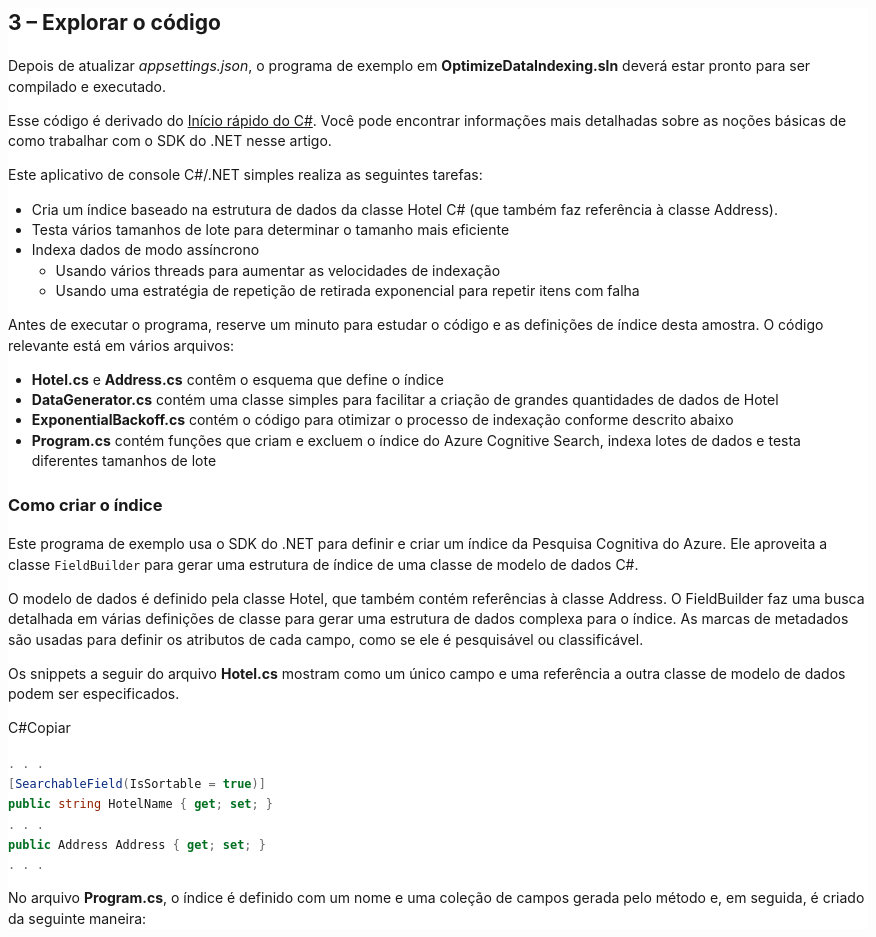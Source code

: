 ## 3 – Explorar o código

Depois de atualizar *appsettings.json*, o programa de exemplo em **OptimizeDataIndexing.sln** deverá estar pronto para ser compilado e executado.

Esse código é derivado do [Início rápido do C#](https://docs.microsoft.com/pt-br/azure/search/search-get-started-dotnet). Você pode encontrar informações mais detalhadas sobre as noções básicas de como trabalhar com o SDK do .NET nesse artigo.

Este aplicativo de console C#/.NET simples realiza as seguintes tarefas:

- Cria um índice baseado na estrutura de dados da classe Hotel C# (que também faz referência à classe Address).
- Testa vários tamanhos de lote para determinar o tamanho mais eficiente
- Indexa dados de modo assíncrono
  - Usando vários threads para aumentar as velocidades de indexação
  - Usando uma estratégia de repetição de retirada exponencial para repetir itens com falha

Antes de executar o programa, reserve um minuto para estudar o código e as definições de índice desta amostra. O código relevante está em vários arquivos:

- **Hotel.cs** e **Address.cs** contêm o esquema que define o índice
- **DataGenerator.cs** contém uma classe simples para facilitar a criação de grandes quantidades de dados de Hotel
- **ExponentialBackoff.cs** contém o código para otimizar o processo de indexação conforme descrito abaixo
- **Program.cs** contém funções que criam e excluem o índice do Azure Cognitive Search, indexa lotes de dados e testa diferentes tamanhos de lote

### Como criar o índice

Este programa de exemplo usa o SDK do .NET para definir e criar um índice da Pesquisa Cognitiva do Azure. Ele aproveita a classe `FieldBuilder` para gerar uma estrutura de índice de uma classe de modelo de dados C#.

O modelo de dados é definido pela classe Hotel, que também contém referências à classe Address. O FieldBuilder faz uma busca detalhada em várias definições de classe para gerar uma estrutura de dados complexa para o índice. As marcas de metadados são usadas para definir os atributos de cada campo, como se ele é pesquisável ou classificável.

Os snippets a seguir do arquivo **Hotel.cs** mostram como um único campo e uma referência a outra classe de modelo de dados podem ser especificados.

C#Copiar

```csharp
. . .
[SearchableField(IsSortable = true)]
public string HotelName { get; set; }
. . .
public Address Address { get; set; }
. . .
```

No arquivo **Program.cs**, o índice é definido com um nome e uma coleção de campos gerada pelo método e, em seguida, é criado da seguinte maneira:

